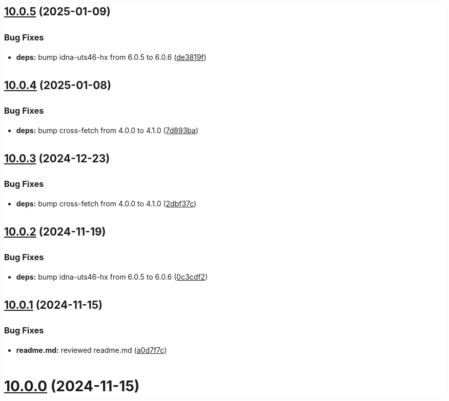 ## [10.0.5](https://github.com/centralnicgroup-opensource/rtldev-middleware-node-sdk/compare/v10.0.4...v10.0.5) (2025-01-09)


### Bug Fixes

* **deps:** bump idna-uts46-hx from 6.0.5 to 6.0.6 ([de3819f](https://github.com/centralnicgroup-opensource/rtldev-middleware-node-sdk/commit/de3819f3976789720bfb254d6e54ae1c3978106c))

## [10.0.4](https://github.com/centralnicgroup-opensource/rtldev-middleware-node-sdk/compare/v10.0.3...v10.0.4) (2025-01-08)


### Bug Fixes

* **deps:** bump cross-fetch from 4.0.0 to 4.1.0 ([7d893ba](https://github.com/centralnicgroup-opensource/rtldev-middleware-node-sdk/commit/7d893ba723a8ef35cf351d9ffc9b05dce0bb914e))

## [10.0.3](https://github.com/centralnicgroup-opensource/rtldev-middleware-node-sdk/compare/v10.0.2...v10.0.3) (2024-12-23)


### Bug Fixes

* **deps:** bump cross-fetch from 4.0.0 to 4.1.0 ([2dbf37c](https://github.com/centralnicgroup-opensource/rtldev-middleware-node-sdk/commit/2dbf37caf76eda07971d050ec74051527862e99a))

## [10.0.2](https://github.com/centralnicgroup-opensource/rtldev-middleware-node-sdk/compare/v10.0.1...v10.0.2) (2024-11-19)


### Bug Fixes

* **deps:** bump idna-uts46-hx from 6.0.5 to 6.0.6 ([0c3cdf2](https://github.com/centralnicgroup-opensource/rtldev-middleware-node-sdk/commit/0c3cdf2c3b8e7e0af66094ab0923ce4042183213))

## [10.0.1](https://github.com/centralnicgroup-opensource/rtldev-middleware-node-sdk/compare/v10.0.0...v10.0.1) (2024-11-15)


### Bug Fixes

* **readme.md:** reviewed readme.md ([a0d7f7c](https://github.com/centralnicgroup-opensource/rtldev-middleware-node-sdk/commit/a0d7f7c007f059c8a1cef6977d13101646f15a30))

# [10.0.0](https://github.com/centralnicgroup-opensource/rtldev-middleware-node-sdk/compare/v9.0.8...v10.0.0) (2024-11-15)
